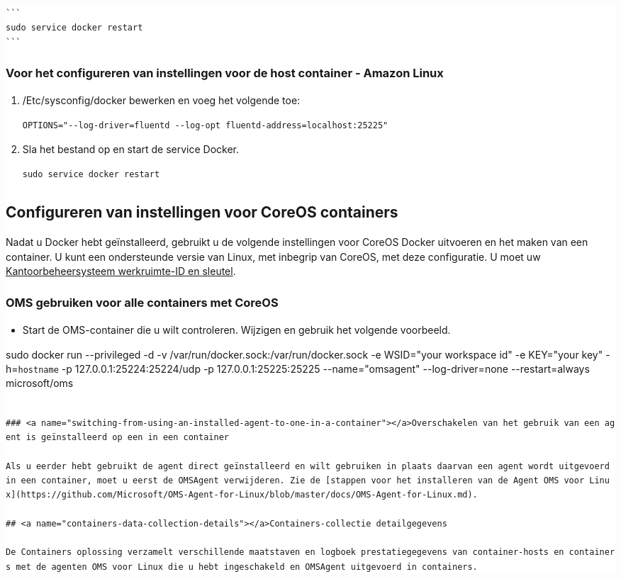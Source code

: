     ```
    sudo service docker restart
    ```

### <a name="to-configure-settings-for-the-container-host---amazon-linux"></a>Voor het configureren van instellingen voor de host container - Amazon Linux

1. /Etc/sysconfig/docker bewerken en voeg het volgende toe:

    ```
    OPTIONS="--log-driver=fluentd --log-opt fluentd-address=localhost:25225"
    ```

2. Sla het bestand op en start de service Docker.

    ```
    sudo service docker restart
    ```

## <a name="configure-settings-for-coreos-containers"></a>Configureren van instellingen voor CoreOS containers

Nadat u Docker hebt geïnstalleerd, gebruikt u de volgende instellingen voor CoreOS Docker uitvoeren en het maken van een container. U kunt een ondersteunde versie van Linux, met inbegrip van CoreOS, met deze configuratie. U moet uw [Kantoorbeheersysteem werkruimte-ID en sleutel](log-analytics-linux-agents.md).

### <a name="to-use-oms-for-all-containers-with-coreos"></a>OMS gebruiken voor alle containers met CoreOS

- Start de OMS-container die u wilt controleren. Wijzigen en gebruik het volgende voorbeeld.

  ```
sudo docker run --privileged -d -v /var/run/docker.sock:/var/run/docker.sock -e WSID="your workspace id" -e KEY="your key" -h=`hostname` -p 127.0.0.1:25224:25224/udp -p 127.0.0.1:25225:25225 --name="omsagent" --log-driver=none --restart=always microsoft/oms
```

### <a name="switching-from-using-an-installed-agent-to-one-in-a-container"></a>Overschakelen van het gebruik van een agent is geïnstalleerd op een in een container

Als u eerder hebt gebruikt de agent direct geïnstalleerd en wilt gebruiken in plaats daarvan een agent wordt uitgevoerd in een container, moet u eerst de OMSAgent verwijderen. Zie de [stappen voor het installeren van de Agent OMS voor Linux](https://github.com/Microsoft/OMS-Agent-for-Linux/blob/master/docs/OMS-Agent-for-Linux.md).

## <a name="containers-data-collection-details"></a>Containers-collectie detailgegevens

De Containers oplossing verzamelt verschillende maatstaven en logboek prestatiegegevens van container-hosts en containers met de agenten OMS voor Linux die u hebt ingeschakeld en OMSAgent uitgevoerd in containers.
